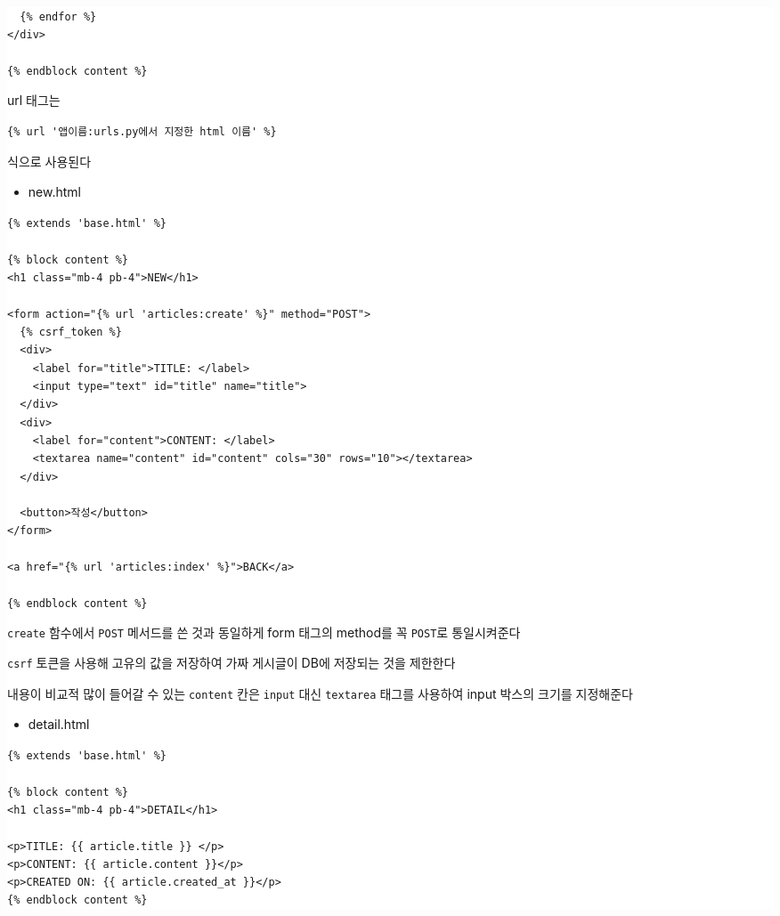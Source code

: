 ```django
  {% endfor %}
</div>

{% endblock content %}
```

url 태그는

```django
{% url '앱이름:urls.py에서 지정한 html 이름' %}
```

식으로 사용된다

- new.html

```django
{% extends 'base.html' %}

{% block content %}
<h1 class="mb-4 pb-4">NEW</h1>

<form action="{% url 'articles:create' %}" method="POST">
  {% csrf_token %}
  <div>
    <label for="title">TITLE: </label>
    <input type="text" id="title" name="title">
  </div>
  <div>
    <label for="content">CONTENT: </label>
    <textarea name="content" id="content" cols="30" rows="10"></textarea>
  </div>

  <button>작성</button>
</form>

<a href="{% url 'articles:index' %}">BACK</a>

{% endblock content %}
```

`create` 함수에서 `POST` 메서드를 쓴 것과 동일하게 form 태그의 method를 꼭 `POST`로 통일시켜준다

`csrf` 토큰을 사용해 고유의 값을 저장하여 가짜 게시글이 DB에 저장되는 것을 제한한다

내용이 비교적 많이 들어갈 수 있는 `content` 칸은 `input` 대신 `textarea` 태그를 사용하여 input 박스의 크기를 지정해준다

- detail.html

```django
{% extends 'base.html' %}

{% block content %}
<h1 class="mb-4 pb-4">DETAIL</h1>

<p>TITLE: {{ article.title }} </p>
<p>CONTENT: {{ article.content }}</p>
<p>CREATED ON: {{ article.created_at }}</p>
{% endblock content %}
```
